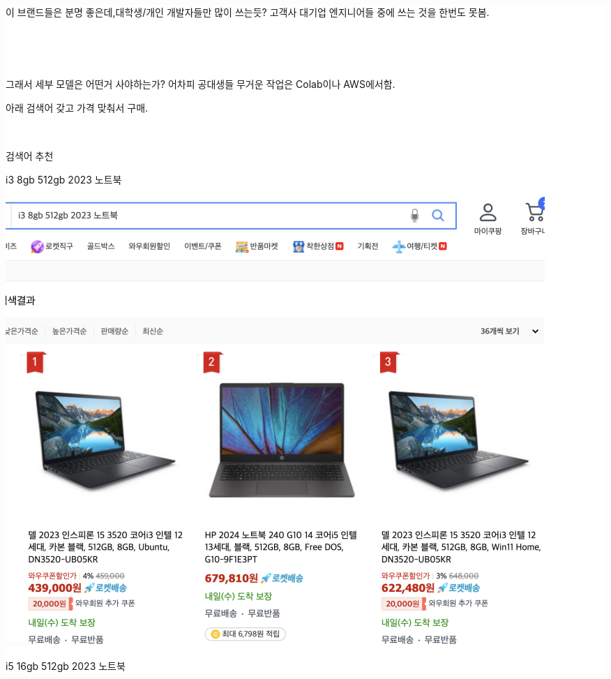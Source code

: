 이 브랜드들은 분명 좋은데,대학생/개인 개발자들만 많이 쓰는듯? 고객사 대기업 엔지니어들 중에 쓰는 것을 한번도 못봄.

​

​

그래서 세부 모델은 어떤거 사야하는가? 어차피 공대생들 무거운 작업은 Colab이나 AWS에서함.

아래 검색어 갖고 가격 맞춰서 구매.

​

검색어 추천

i3 8gb 512gb 2023 노트북

![4](./asset/4.png)

i5 16gb 512gb 2023 노트북
